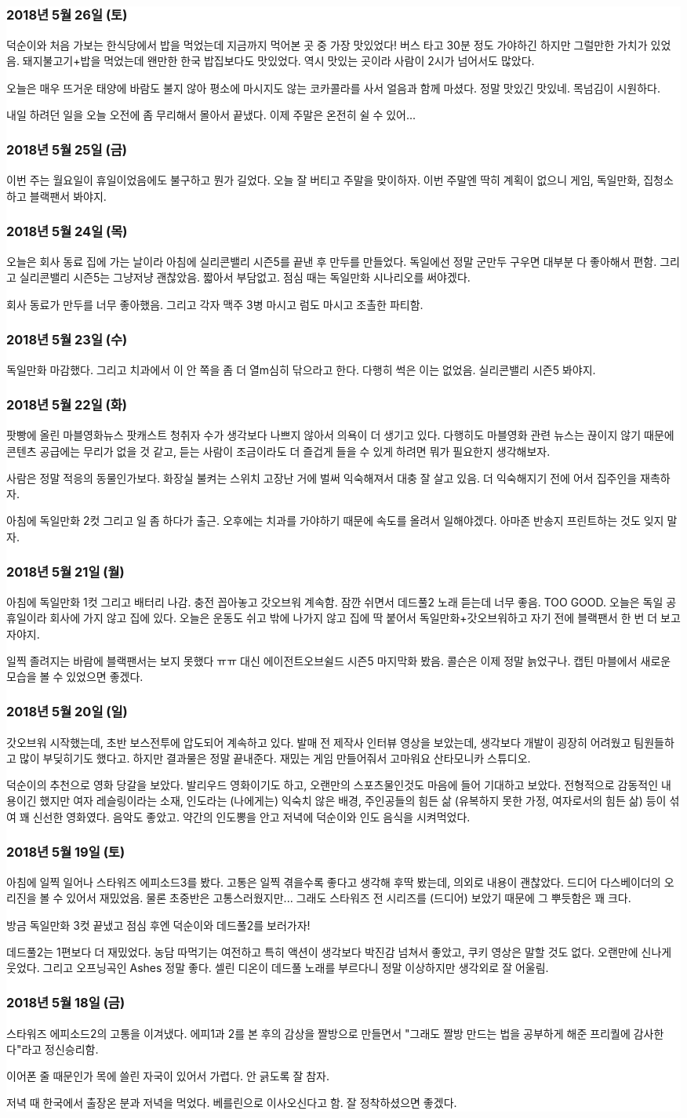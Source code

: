 ### 2018년 5월 26일 (토)
<p>덕순이와 처음 가보는 한식당에서 밥을 먹었는데 지금까지 먹어본 곳 중 가장 맛있었다! 버스 타고 30분 정도 가야하긴 하지만 그럴만한 가치가 있었음. 돼지불고기+밥을 먹었는데 왠만한 한국 밥집보다도 맛있었다. 역시 맛있는 곳이라 사람이 2시가 넘어서도 많았다.</p>
<p>오늘은 매우 뜨거운 태양에 바람도 불지 않아 평소에 마시지도 않는 코카콜라를 사서 얼음과 함께 마셨다. 정말 맛있긴 맛있네. 목넘김이 시원하다.</p>
<p>내일 하려던 일을 오늘 오전에 좀 무리해서 몰아서 끝냈다. 이제 주말은 온전히 쉴 수 있어...</p>

### 2018년 5월 25일 (금)
<p>이번 주는 월요일이 휴일이었음에도 불구하고 뭔가 길었다. 오늘 잘 버티고 주말을 맞이하자. 이번 주말엔 딱히 계획이 없으니 게임, 독일만화, 집청소하고 블랙팬서 봐야지.</p>

### 2018년 5월 24일 (목)
<p>오늘은 회사 동료 집에 가는 날이라 아침에 실리콘밸리 시즌5를 끝낸 후 만두를 만들었다. 독일에선 정말 군만두 구우면 대부분 다 좋아해서 편함. 그리고 실리콘밸리 시즌5는 그냥저냥 괜찮았음. 짧아서 부담없고. 점심 때는 독일만화 시나리오를 써야겠다.</p>

<p>회사 동료가 만두를 너무 좋아했음. 그리고 각자 맥주 3병 마시고 럼도 마시고 조촐한 파티함.</p>

### 2018년 5월 23일 (수)
<p>독일만화 마감했다. 그리고 치과에서 이 안 쪽을 좀 더 열m심히 닦으라고 한다. 다행히 썩은 이는 없었음. 실리콘밸리 시즌5 봐야지.</p>

### 2018년 5월 22일 (화)
<p>팟빵에 올린 마블영화뉴스 팟캐스트 청취자 수가 생각보다 나쁘지 않아서 의욕이 더 생기고 있다. 다행히도 마블영화 관련 뉴스는 끊이지 않기 때문에 콘텐츠 공급에는 무리가 없을 것 같고, 듣는 사람이 조금이라도 더 즐겁게 들을 수 있게 하려면 뭐가 필요한지 생각해보자.</p>
<p>사람은 정말 적응의 동물인가보다. 화장실 불켜는 스위치 고장난 거에 벌써 익숙해져서 대충 잘 살고 있음. 더 익숙해지기 전에 어서 집주인을 재촉하자.</p>
<p>아침에 독일만화 2컷 그리고 일 좀 하다가 출근. 오후에는 치과를 가야하기 때문에 속도를 올려서 일해야겠다. 아마존 반송지 프린트하는 것도 잊지 말자.</p>

### 2018년 5월 21일 (월)
<p>아침에 독일만화 1컷 그리고 배터리 나감. 충전 꼽아놓고 갓오브워 계속함. 잠깐 쉬면서 데드풀2 노래 듣는데 너무 좋음. TOO GOOD. 오늘은 독일 공휴일이라 회사에 가지 않고 집에 있다. 오늘은 운동도 쉬고 밖에 나가지 않고 집에 딱 붙어서 독일만화+갓오브워하고 자기 전에 블랙팬서 한 번 더 보고 자야지.</p>
<p>일찍 졸려지는 바람에 블랙팬서는 보지 못했다 ㅠㅠ 대신 에이전트오브쉴드 시즌5 마지막화 봤음. 콜슨은 이제 정말 늙었구나. 캡틴 마블에서 새로운 모습을 볼 수 있었으면 좋겠다.</p>

### 2018년 5월 20일 (일)
<p>갓오브워 시작했는데, 초반 보스전투에 압도되어 계속하고 있다. 발매 전 제작사 인터뷰 영상을 보았는데, 생각보다 개발이 굉장히 어려웠고 팀원들하고 많이 부딪히기도 했다고. 하지만 결과물은 정말 끝내준다. 재밌는 게임 만들어줘서 고마워요 산타모니카 스튜디오.</p>
<p>덕순이의 추천으로 영화 당갈을 보았다. 발리우드 영화이기도 하고, 오랜만의 스포츠물인것도 마음에 들어 기대하고 보았다. 전형적으로 감동적인 내용이긴 했지만 여자 레슬링이라는 소재, 인도라는 (나에게는) 익숙치 않은 배경, 주인공들의 힘든 삶 (유복하지 못한 가정, 여자로서의 힘든 삶) 등이 섞여 꽤 신선한 영화였다. 음악도 좋았고. 약간의 인도뽕을 안고 저녁에 덕순이와 인도 음식을 시켜먹었다.</p>

### 2018년 5월 19일 (토)
<p>아침에 일찍 일어나 스타워즈 에피소드3를 봤다. 고통은 일찍 겪을수록 좋다고 생각해 후딱 봤는데, 의외로 내용이 괜찮았다. 드디어 다스베이더의 오리진을 볼 수 있어서 재밌었음. 물론 초중반은 고통스러웠지만... 그래도 스타워즈 전 시리즈를 (드디어) 보았기 때문에 그 뿌듯함은 꽤 크다.</p>
<p>방금 독일만화 3컷 끝냈고 점심 후엔 덕순이와 데드풀2를 보러가자!</p>
<p>데드풀2는 1편보다 더 재밌었다. 농담 따먹기는 여전하고 특히 액션이 생각보다 박진감 넘쳐서 좋았고, 쿠키 영상은 말할 것도 없다. 오랜만에 신나게 웃었다. 그리고 오프닝곡인 Ashes 정말 좋다. 셀린 디온이 데드풀 노래를 부르다니 정말 이상하지만 생각외로 잘 어울림.</p>

### 2018년 5월 18일 (금)
<p>스타워즈 에피소드2의 고통을 이겨냈다. 에피1과 2를 본 후의 감상을 짤방으로 만들면서 "그래도 짤방 만드는 법을 공부하게 해준 프리퀄에 감사한다"라고 정신승리함.</p>
<p>이어폰 줄 때문인가 목에 쓸린 자국이 있어서 가렵다. 안 긁도록 잘 참자.</p>
<p>저녁 때 한국에서 출장온 분과 저녁을 먹었다. 베를린으로 이사오신다고 함. 잘 정착하셨으면 좋겠다.</p>
